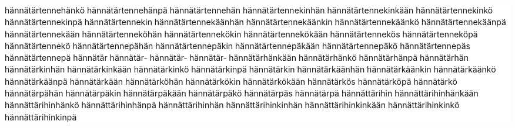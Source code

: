 hännätärtennehänkö
hännätärtennehänpä
hännätärtennehän
hännätärtennekinhän
hännätärtennekinkään
hännätärtennekinkö
hännätärtennekinpä
hännätärtennekin
hännätärtennekäänhän
hännätärtennekäänkin
hännätärtennekäänkö
hännätärtennekäänpä
hännätärtennekään
hännätärtenneköhän
hännätärtennekökin
hännätärtennekökään
hännätärtennekös
hännätärtenneköpä
hännätärtennekö
hännätärtennepähän
hännätärtennepäkin
hännätärtennepäkään
hännätärtennepäkö
hännätärtennepäs
hännätärtennepä
hännätär
hännätär-
hännätär‐
hännätär‑
hännätärhänkään
hännätärhänkö
hännätärhänpä
hännätärhän
hännätärkinhän
hännätärkinkään
hännätärkinkö
hännätärkinpä
hännätärkin
hännätärkäänhän
hännätärkäänkin
hännätärkäänkö
hännätärkäänpä
hännätärkään
hännätärköhän
hännätärkökin
hännätärkökään
hännätärkös
hännätärköpä
hännätärkö
hännätärpähän
hännätärpäkin
hännätärpäkään
hännätärpäkö
hännätärpäs
hännätärpä
hännättärihin
hännättärihinhänkään
hännättärihinhänkö
hännättärihinhänpä
hännättärihinhän
hännättärihinkinhän
hännättärihinkinkään
hännättärihinkinkö
hännättärihinkinpä